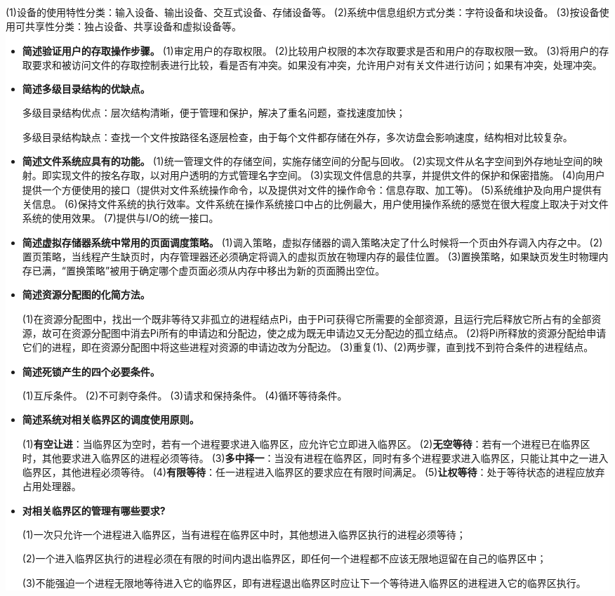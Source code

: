   (1)设备的使用特性分类：输入设备、输出设备、交互式设备、存储设备等。
  (2)系统中信息组织方式分类：字符设备和块设备。
  (3)按设备使用可共享性分类：独占设备、共享设备和虚拟设备等。

* **简述验证用户的存取操作步骤。**
  (1)审定用户的存取权限。
  (2)比较用户权限的本次存取要求是否和用户的存取权限一致。
  (3)将用户的存取要求和被访问文件的存取控制表进行比较，看是否有冲突。如果没有冲突，允许用户对有关文件进行访问；如果有冲突，处理冲突。
  
* **简述多级目录结构的优缺点。**

  多级目录结构优点：层次结构清晰，便于管理和保护，解决了重名问题，查找速度加快；

  多级目录结构缺点：查找一个文件按路径名逐层检查，由于每个文件都存储在外存，多次访盘会影响速度，结构相对比较复杂。

* **简述文件系统应具有的功能。**
  (1)统一管理文件的存储空间，实施存储空间的分配与回收。
  (2)实现文件从名字空间到外存地址空间的映射。即实现文件的按名存取，以对用户透明的方式管理名字空间。
  (3)实现文件信息的共享，并提供文件的保护和保密措施。
  (4)向用户提供一个方便使用的接口（提供对文件系统操作命令，以及提供对文件的操作命令：信息存取、加工等)。
  (5)系统维护及向用户提供有关信息。
  (6)保持文件系统的执行效率。文件系统在操作系统接口中占的比例最大，用户使用操作系统的感觉在很大程度上取决于对文件系统的使用效果。
  (7)提供与I/O的统一接口。
  
* **简述虚拟存储器系统中常用的页面调度策略。**
  (1)调入策略，虚拟存储器的调入策略决定了什么时候将一个页由外存调入内存之中。
  (2)置页策略，当线程产生缺页时，内存管理器还必须确定将调入的虚拟页放在物理内存的最佳位置。
  (3)置换策略，如果缺页发生时物理内存已满，“置换策略”被用于确定哪个虚页面必须从内存中移出为新的页面腾出空位。
  
* **简述资源分配图的化简方法。**

  (1)在资源分配图中，找出一个既非等待又非孤立的进程结点Pi，由于Pi可获得它所需要的全部资源，且运行完后释放它所占有的全部资源，故可在资源分配图中消去Pi所有的申请边和分配边，使之成为既无申请边又无分配边的孤立结点。
  (2)将Pi所释放的资源分配给申请它们的进程，即在资源分配图中将这些进程对资源的申请边改为分配边。
  (3)重复(1)、(2)两步骤，直到找不到符合条件的进程结点。

* **简述死锁产生的四个必要条件。**

  (1)互斥条件。
  (2)不可剥夺条件。
  (3)请求和保持条件。
  (4)循环等待条件。

* **简述系统对相关临界区的调度使用原则。**

  (1)**有空让进**：当临界区为空时，若有一个进程要求进入临界区，应允许它立即进入临界区。
  (2)**无空等待**：若有一个进程已在临界区时，其他要求进入临界区的进程必须等待。
  (3)**多中择一**：当没有进程在临界区，同时有多个进程要求进入临界区，只能让其中之一进入临界区，其他进程必须等待。
  (4)**有限等待**：任一进程进入临界区的要求应在有限时间满足。
  (5)**让权等待**：处于等待状态的进程应放弃占用处理器。

* **对相关临界区的管理有哪些要求?**

  (1)一次只允许一个进程进入临界区，当有进程在临界区中时，其他想进入临界区执行的进程必须等待；

  (2)一个进入临界区执行的进程必须在有限的时间内退出临界区，即任何一个进程都不应该无限地逗留在自己的临界区中；

  (3)不能强迫一个进程无限地等待进入它的临界区，即有进程退出临界区时应让下一个等待进入临界区的进程进入它的临界区执行。
